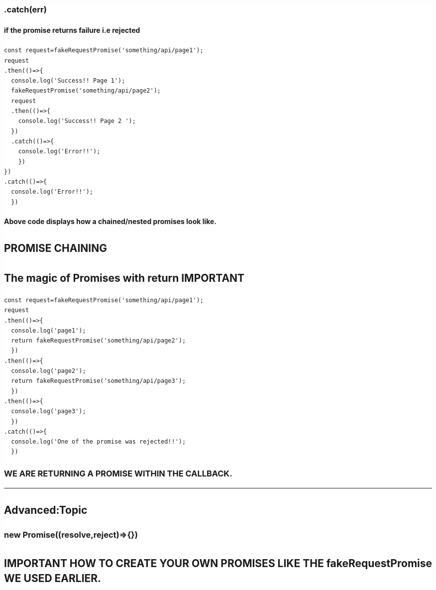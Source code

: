 ### .catch(err)

#### if the promise returns failure i.e rejected

    const request=fakeRequestPromise('something/api/page1');
    request
    .then(()=>{
      console.log('Success!! Page 1');
      fakeRequestPromise('something/api/page2');
      request
      .then(()=>{
        console.log('Success!! Page 2 ');
      })
      .catch(()=>{
        console.log('Error!!');
        })
    })
    .catch(()=>{
      console.log('Error!!');
      })

#### Above code displays how a chained/nested promises look like.

## PROMISE CHAINING
## The magic of Promises with return IMPORTANT

    const request=fakeRequestPromise('something/api/page1');
    request
    .then(()=>{
      console.log('page1');
      return fakeRequestPromise('something/api/page2');
      })
    .then(()=>{
      console.log('page2');
      return fakeRequestPromise('something/api/page3');
      })
    .then(()=>{
      console.log('page3');
      })
    .catch(()=>{
      console.log('One of the promise was rejected!!');
      })

### WE ARE RETURNING A PROMISE WITHIN THE CALLBACK.

***

## Advanced:Topic
### new Promise((resolve,reject)=>{})
## IMPORTANT HOW TO CREATE YOUR OWN PROMISES LIKE THE fakeRequestPromise WE USED EARLIER.
